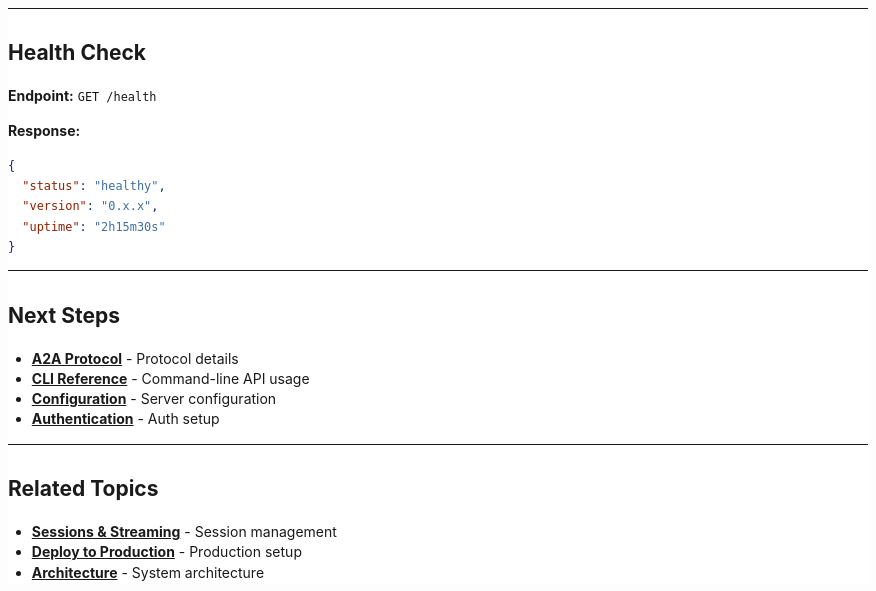 ```go
```

---

## Health Check

**Endpoint:** `GET /health`

**Response:**
```json
{
  "status": "healthy",
  "version": "0.x.x",
  "uptime": "2h15m30s"
}
```

---

## Next Steps

- **[A2A Protocol](a2a-protocol.md)** - Protocol details
- **[CLI Reference](cli.md)** - Command-line API usage
- **[Configuration](configuration.md)** - Server configuration
- **[Authentication](../core-concepts/security.md)** - Auth setup

---

## Related Topics

- **[Sessions & Streaming](../core-concepts/sessions.md)** - Session management
- **[Deploy to Production](../how-to/deploy-production.md)** - Production setup
- **[Architecture](architecture.md)** - System architecture

